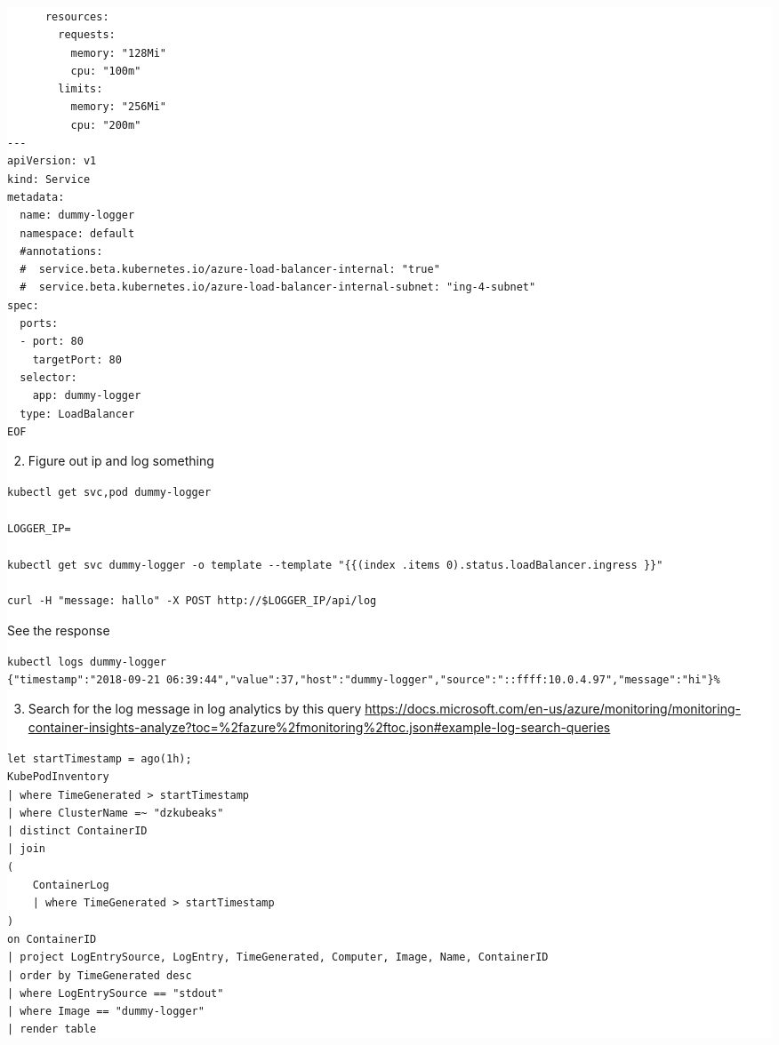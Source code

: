 ```
      resources:
        requests:
          memory: "128Mi"
          cpu: "100m"
        limits:
          memory: "256Mi"
          cpu: "200m"
---
apiVersion: v1
kind: Service
metadata:
  name: dummy-logger
  namespace: default
  #annotations:
  #  service.beta.kubernetes.io/azure-load-balancer-internal: "true"
  #  service.beta.kubernetes.io/azure-load-balancer-internal-subnet: "ing-4-subnet"
spec:
  ports:
  - port: 80
    targetPort: 80
  selector:
    app: dummy-logger
  type: LoadBalancer
EOF
```

2. Figure out ip and log something
```
kubectl get svc,pod dummy-logger

LOGGER_IP=

kubectl get svc dummy-logger -o template --template "{{(index .items 0).status.loadBalancer.ingress }}"

curl -H "message: hallo" -X POST http://$LOGGER_IP/api/log
```

See the response
```
kubectl logs dummy-logger
{"timestamp":"2018-09-21 06:39:44","value":37,"host":"dummy-logger","source":"::ffff:10.0.4.97","message":"hi"}%    
```

3. Search for the log message in log analytics by this query
https://docs.microsoft.com/en-us/azure/monitoring/monitoring-container-insights-analyze?toc=%2fazure%2fmonitoring%2ftoc.json#example-log-search-queries

```
let startTimestamp = ago(1h);
KubePodInventory
| where TimeGenerated > startTimestamp
| where ClusterName =~ "dzkubeaks"
| distinct ContainerID
| join
(
    ContainerLog
    | where TimeGenerated > startTimestamp
)
on ContainerID
| project LogEntrySource, LogEntry, TimeGenerated, Computer, Image, Name, ContainerID
| order by TimeGenerated desc
| where LogEntrySource == "stdout"
| where Image == "dummy-logger"
| render table
```